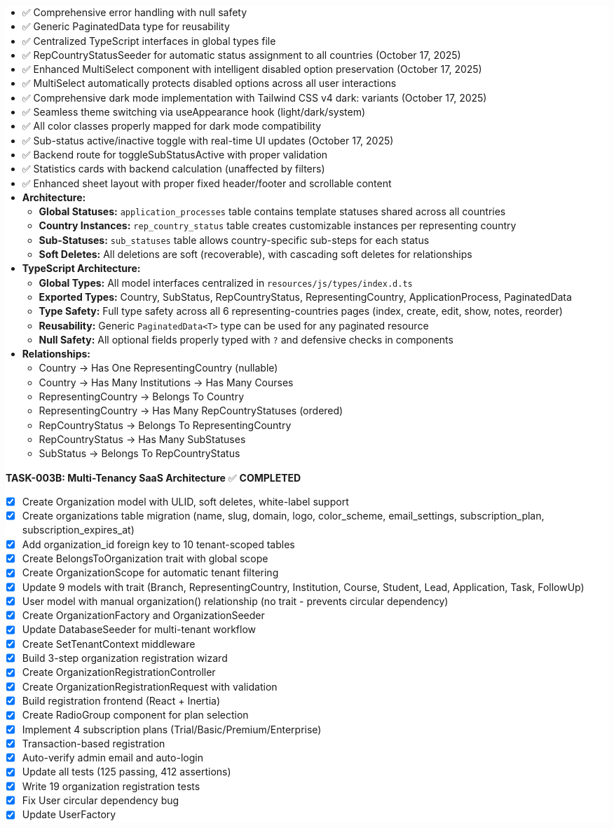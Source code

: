   - ✅ Comprehensive error handling with null safety
  - ✅ Generic PaginatedData<T> type for reusability
  - ✅ Centralized TypeScript interfaces in global types file
  - ✅ RepCountryStatusSeeder for automatic status assignment to all countries (October 17, 2025)
  - ✅ Enhanced MultiSelect component with intelligent disabled option preservation (October 17, 2025)
  - ✅ MultiSelect automatically protects disabled options across all user interactions
  - ✅ Comprehensive dark mode implementation with Tailwind CSS v4 dark: variants (October 17, 2025)
  - ✅ Seamless theme switching via useAppearance hook (light/dark/system)
  - ✅ All color classes properly mapped for dark mode compatibility
  - ✅ Sub-status active/inactive toggle with real-time UI updates (October 17, 2025)
  - ✅ Backend route for toggleSubStatusActive with proper validation
  - ✅ Statistics cards with backend calculation (unaffected by filters)
  - ✅ Enhanced sheet layout with proper fixed header/footer and scrollable content
- **Architecture:**
  - **Global Statuses:** `application_processes` table contains template statuses shared across all countries
  - **Country Instances:** `rep_country_status` table creates customizable instances per representing country
  - **Sub-Statuses:** `sub_statuses` table allows country-specific sub-steps for each status
  - **Soft Deletes:** All deletions are soft (recoverable), with cascading soft deletes for relationships
- **TypeScript Architecture:**
  - **Global Types:** All model interfaces centralized in `resources/js/types/index.d.ts`
  - **Exported Types:** Country, SubStatus, RepCountryStatus, RepresentingCountry, ApplicationProcess, PaginatedData<T>
  - **Type Safety:** Full type safety across all 6 representing-countries pages (index, create, edit, show, notes, reorder)
  - **Reusability:** Generic `PaginatedData<T>` type can be used for any paginated resource
  - **Null Safety:** All optional fields properly typed with `?` and defensive checks in components
- **Relationships:**
  - Country → Has One RepresentingCountry (nullable)
  - Country → Has Many Institutions → Has Many Courses
  - RepresentingCountry → Belongs To Country
  - RepresentingCountry → Has Many RepCountryStatuses (ordered)
  - RepCountryStatus → Belongs To RepresentingCountry
  - RepCountryStatus → Has Many SubStatuses
  - SubStatus → Belongs To RepCountryStatus


**TASK-003B: Multi-Tenancy SaaS Architecture** ✅ **COMPLETED**
- [x] Create Organization model with ULID, soft deletes, white-label support
- [x] Create organizations table migration (name, slug, domain, logo, color_scheme, email_settings, subscription_plan, subscription_expires_at)
- [x] Add organization_id foreign key to 10 tenant-scoped tables
- [x] Create BelongsToOrganization trait with global scope
- [x] Create OrganizationScope for automatic tenant filtering
- [x] Update 9 models with trait (Branch, RepresentingCountry, Institution, Course, Student, Lead, Application, Task, FollowUp)
- [x] User model with manual organization() relationship (no trait - prevents circular dependency)
- [x] Create OrganizationFactory and OrganizationSeeder
- [x] Update DatabaseSeeder for multi-tenant workflow
- [x] Create SetTenantContext middleware
- [x] Build 3-step organization registration wizard
- [x] Create OrganizationRegistrationController
- [x] Create OrganizationRegistrationRequest with validation
- [x] Build registration frontend (React + Inertia)
- [x] Create RadioGroup component for plan selection
- [x] Implement 4 subscription plans (Trial/Basic/Premium/Enterprise)
- [x] Transaction-based registration
- [x] Auto-verify admin email and auto-login
- [x] Update all tests (125 passing, 412 assertions)
- [x] Write 19 organization registration tests
- [x] Fix User circular dependency bug
- [x] Update UserFactory